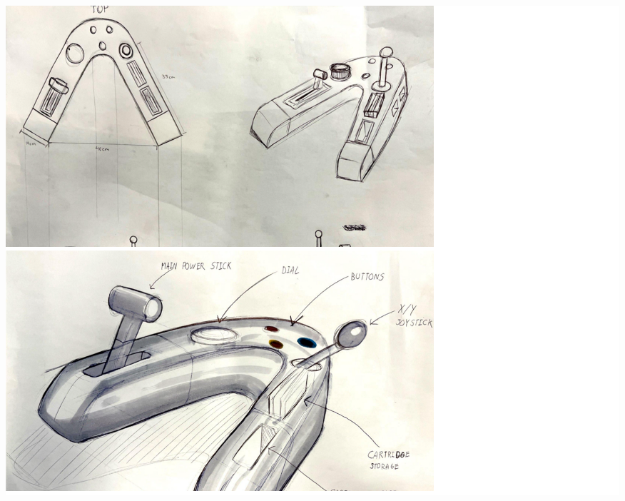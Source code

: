 <img src="hackathons/panel-apr-2024/uber-1.png" width="600"> 
<img src="hackathons/panel-apr-2024/uber-2.png" width="600"> 